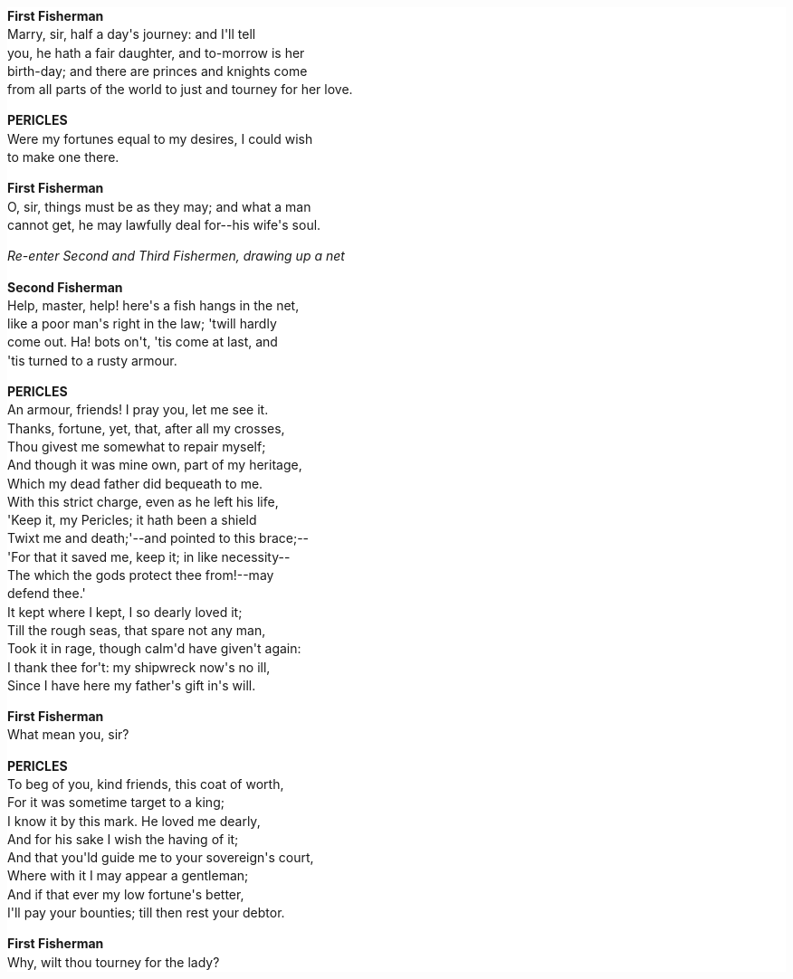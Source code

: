 **First Fisherman**  
Marry, sir, half a day's journey: and I'll tell  
you, he hath a fair daughter, and to-morrow is her  
birth-day; and there are princes and knights come  
from all parts of the world to just and tourney for her love.  

**PERICLES**  
Were my fortunes equal to my desires, I could wish  
to make one there.  

**First Fisherman**  
O, sir, things must be as they may; and what a man  
cannot get, he may lawfully deal for--his wife's soul.  

_Re-enter Second and Third Fishermen, drawing up a net_

**Second Fisherman**  
Help, master, help! here's a fish hangs in the net,  
like a poor man's right in the law; 'twill hardly  
come out. Ha! bots on't, 'tis come at last, and  
'tis turned to a rusty armour.  

**PERICLES**  
An armour, friends! I pray you, let me see it.  
Thanks, fortune, yet, that, after all my crosses,  
Thou givest me somewhat to repair myself;  
And though it was mine own, part of my heritage,  
Which my dead father did bequeath to me.  
With this strict charge, even as he left his life,  
'Keep it, my Pericles; it hath been a shield  
Twixt me and death;'\--and pointed to this brace;--  
'For that it saved me, keep it; in like necessity--  
The which the gods protect thee from!--may  
defend thee.'  
It kept where I kept, I so dearly loved it;  
Till the rough seas, that spare not any man,  
Took it in rage, though calm'd have given't again:  
I thank thee for't: my shipwreck now's no ill,  
Since I have here my father's gift in's will.  

**First Fisherman**  
What mean you, sir?  

**PERICLES**  
To beg of you, kind friends, this coat of worth,  
For it was sometime target to a king;  
I know it by this mark. He loved me dearly,  
And for his sake I wish the having of it;  
And that you'ld guide me to your sovereign's court,  
Where with it I may appear a gentleman;  
And if that ever my low fortune's better,  
I'll pay your bounties; till then rest your debtor.  

**First Fisherman**  
Why, wilt thou tourney for the lady?  
